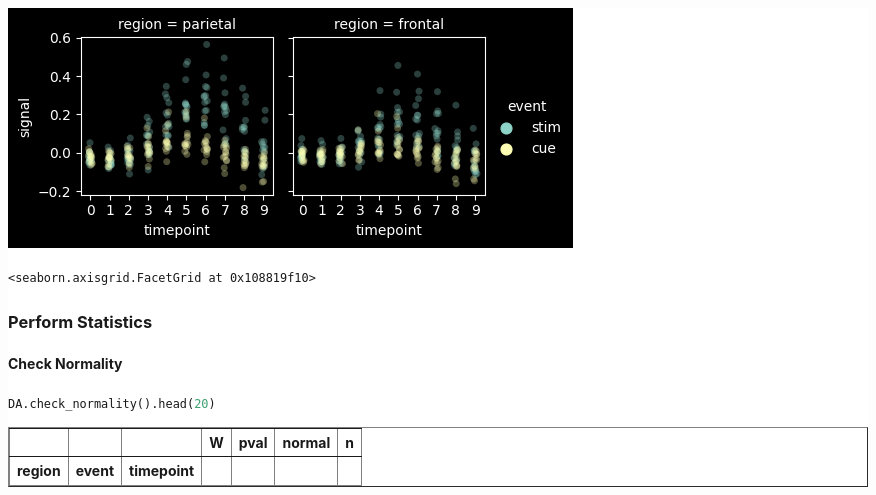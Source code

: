 ![png](quick_example_fmri_files/quick_example_fmri_7_0.png)
    





    <seaborn.axisgrid.FacetGrid at 0x108819f10>



### Perform Statistics

#### Check Normality


```python
DA.check_normality().head(20)
```




<div>
<style scoped>
    .dataframe tbody tr th:only-of-type {
        vertical-align: middle;
    }

    .dataframe tbody tr th {
        vertical-align: top;
    }

    .dataframe thead th {
        text-align: right;
    }
</style>
<table border="1" class="dataframe">
  <thead>
    <tr style="text-align: right;">
      <th></th>
      <th></th>
      <th></th>
      <th>W</th>
      <th>pval</th>
      <th>normal</th>
      <th>n</th>
    </tr>
    <tr>
      <th>region</th>
      <th>event</th>
      <th>timepoint</th>
      <th></th>
      <th></th>
      <th></th>
      <th></th>
    </tr>
  </thead>